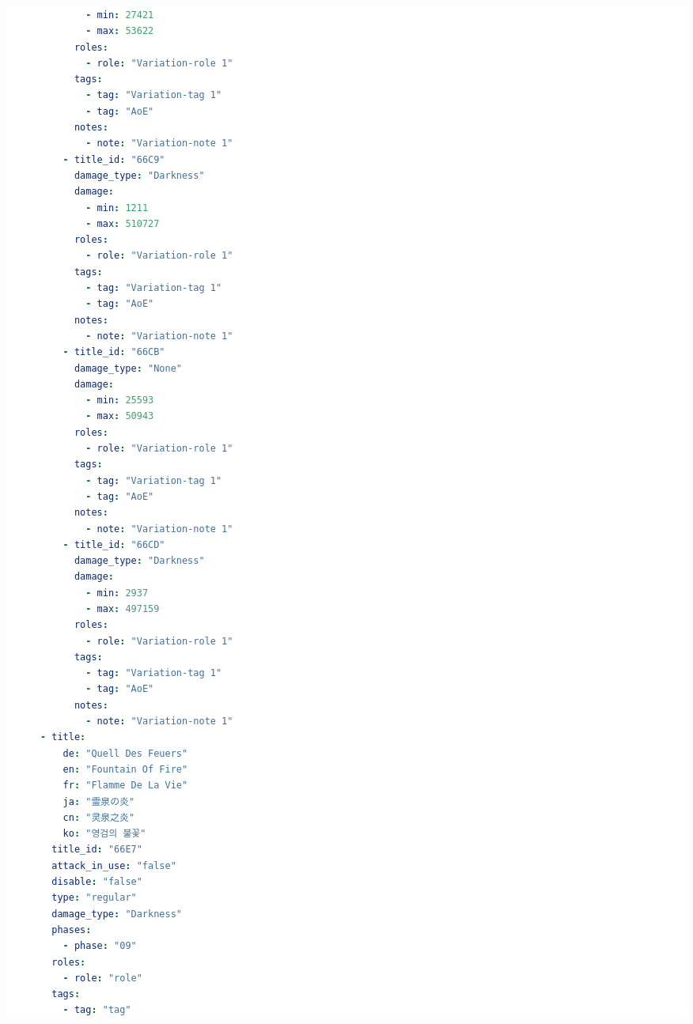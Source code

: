 ```yaml
              - min: 27421
              - max: 53622
            roles:
              - role: "Variation-role 1"
            tags:
              - tag: "Variation-tag 1"
              - tag: "AoE"
            notes:
              - note: "Variation-note 1"
          - title_id: "66C9"
            damage_type: "Darkness"
            damage:
              - min: 1211
              - max: 510727
            roles:
              - role: "Variation-role 1"
            tags:
              - tag: "Variation-tag 1"
              - tag: "AoE"
            notes:
              - note: "Variation-note 1"
          - title_id: "66CB"
            damage_type: "None"
            damage:
              - min: 25593
              - max: 50943
            roles:
              - role: "Variation-role 1"
            tags:
              - tag: "Variation-tag 1"
              - tag: "AoE"
            notes:
              - note: "Variation-note 1"
          - title_id: "66CD"
            damage_type: "Darkness"
            damage:
              - min: 2937
              - max: 497159
            roles:
              - role: "Variation-role 1"
            tags:
              - tag: "Variation-tag 1"
              - tag: "AoE"
            notes:
              - note: "Variation-note 1"
      - title:
          de: "Quell Des Feuers"
          en: "Fountain Of Fire"
          fr: "Flamme De La Vie"
          ja: "霊泉の炎"
          cn: "灵泉之炎"
          ko: "영검의 불꽃"
        title_id: "66E7"
        attack_in_use: "false"
        disable: "false"
        type: "regular"
        damage_type: "Darkness"
        phases:
          - phase: "09"
        roles:
          - role: "role"
        tags:
          - tag: "tag"
```